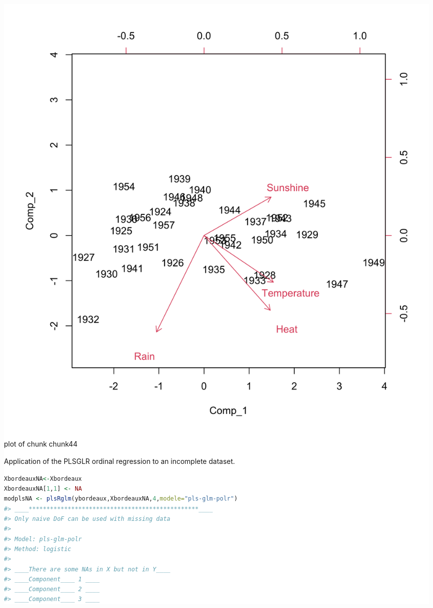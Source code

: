 <img src="man/figures/README-chunk44-1.png" alt="plot of chunk chunk44" width="100%" />
<p class="caption">plot of chunk chunk44</p>
</div>

Application of the PLSGLR ordinal regression to an incomplete dataset.


``` r
XbordeauxNA<-Xbordeaux
XbordeauxNA[1,1] <- NA
modplsNA <- plsRglm(ybordeaux,XbordeauxNA,4,modele="pls-glm-polr")
#> ____************************************************____
#> Only naive DoF can be used with missing data
#> 
#> Model: pls-glm-polr 
#> Method: logistic 
#> 
#> ____There are some NAs in X but not in Y____
#> ____Component____ 1 ____
#> ____Component____ 2 ____
#> ____Component____ 3 ____
```